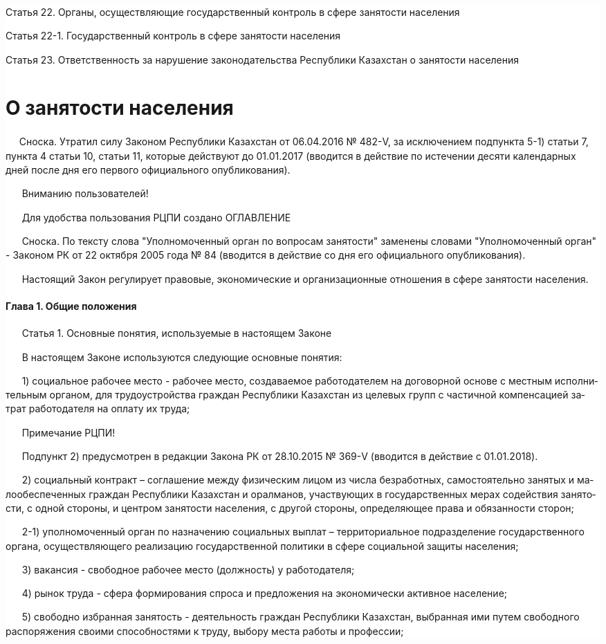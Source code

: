 Статья 22. Органы, осуществляющие государственный контроль в сфере занятости населения

Статья 22-1. Государственный контроль в сфере занятости населения

Статья 23. Ответственность за нарушение законодательства Республики Казахстан о занятости населения

# О занятости населения

     Снос­ка. Утра­тил си­лу За­ко­ном Рес­пуб­ли­ки Ка­зах­стан от 06.04.2016 № 482-V, за ис­клю­че­ни­ем под­пунк­та 5-1) ста­тьи 7, пунк­та 4 ста­тьи 10, ста­тьи 11, ко­то­рые дей­ству­ют до 01.01.2017 (вво­дит­ся в дей­ствие по ис­те­че­нии де­ся­ти ка­лен­дар­ных дней по­сле дня его пер­во­го офи­ци­аль­но­го опуб­ли­ко­ва­ния).

      Вни­ма­нию поль­зо­ва­те­лей!

      Для удоб­ства поль­зо­ва­ния РЦ­ПИ со­зда­но ОГЛАВ­ЛЕ­НИЕ

      Снос­ка. По тек­сту сло­ва "Упол­но­мо­чен­ный ор­ган по во­про­сам за­ня­то­сти" за­ме­не­ны сло­ва­ми "Упол­но­мо­чен­ный ор­ган" - За­ко­ном РК от 22 ок­тяб­ря 2005 го­да № 84 (вво­дит­ся в дей­ствие со дня его офи­ци­аль­но­го опуб­ли­ко­ва­ния).

      На­сто­я­щий За­кон ре­гу­ли­ру­ет пра­во­вые, эко­но­ми­че­ские и ор­га­ни­за­ци­он­ные от­но­ше­ния в сфе­ре за­ня­то­сти на­се­ле­ния.

#### Гла­ва 1. Об­щие по­ло­же­ния

      Ста­тья 1. Ос­нов­ные по­ня­тия, ис­поль­зу­е­мые в на­сто­я­щем За­коне

      В на­сто­я­щем За­коне ис­поль­зу­ют­ся сле­ду­ю­щие ос­нов­ные по­ня­тия:

      1) со­ци­аль­ное ра­бо­чее ме­сто - ра­бо­чее ме­сто, со­зда­ва­е­мое ра­бо­то­да­те­лем на до­го­вор­ной ос­но­ве с мест­ным ис­пол­ни­тель­ным ор­га­ном, для тру­до­устрой­ства граж­дан Рес­пуб­ли­ки Ка­зах­стан из це­ле­вых групп с ча­стич­ной ком­пен­са­ци­ей за­трат ра­бо­то­да­те­ля на опла­ту их тру­да;

      При­ме­ча­ние РЦ­ПИ!

      Под­пункт 2) преду­смот­рен в ре­дак­ции За­ко­на РК от 28.10.2015 № 369-V (вво­дит­ся в дей­ствие с 01.01.2018).

      2) со­ци­аль­ный кон­тракт – со­гла­ше­ние меж­ду фи­зи­че­ским ли­цом из чис­ла без­ра­бот­ных, са­мо­сто­я­тель­но за­ня­тых и ма­ло­обес­пе­чен­ных граж­дан Рес­пуб­ли­ки Ка­зах­стан и орал­ма­нов, участ­ву­ю­щих в го­су­дар­ствен­ных ме­рах со­дей­ствия за­ня­то­сти, с од­ной сто­ро­ны, и цен­тром за­ня­то­сти на­се­ле­ния, с дру­гой сто­ро­ны, опре­де­ля­ю­щее пра­ва и обя­зан­но­сти сто­рон;

      2-1) упол­но­мо­чен­ный ор­ган по на­зна­че­нию со­ци­аль­ных вы­плат – тер­ри­то­ри­аль­ное под­раз­де­ле­ние го­су­дар­ствен­но­го ор­га­на, осу­ществ­ля­ю­ще­го ре­а­ли­за­цию го­су­дар­ствен­ной по­ли­ти­ки в сфе­ре со­ци­аль­ной за­щи­ты на­се­ле­ния;

      3) ва­кан­сия - сво­бод­ное ра­бо­чее ме­сто (долж­ность) у ра­бо­то­да­те­ля;

      4) ры­нок тру­да - сфе­ра фор­ми­ро­ва­ния спро­са и пред­ло­же­ния на эко­но­ми­че­ски ак­тив­ное на­се­ле­ние;

      5) сво­бод­но из­бран­ная за­ня­тость - де­я­тель­ность граж­дан Рес­пуб­ли­ки Ка­зах­стан, вы­бран­ная ими пу­тем сво­бод­но­го рас­по­ря­же­ния сво­и­ми спо­соб­но­стя­ми к тру­ду, вы­бо­ру ме­ста ра­бо­ты и про­фес­сии;
